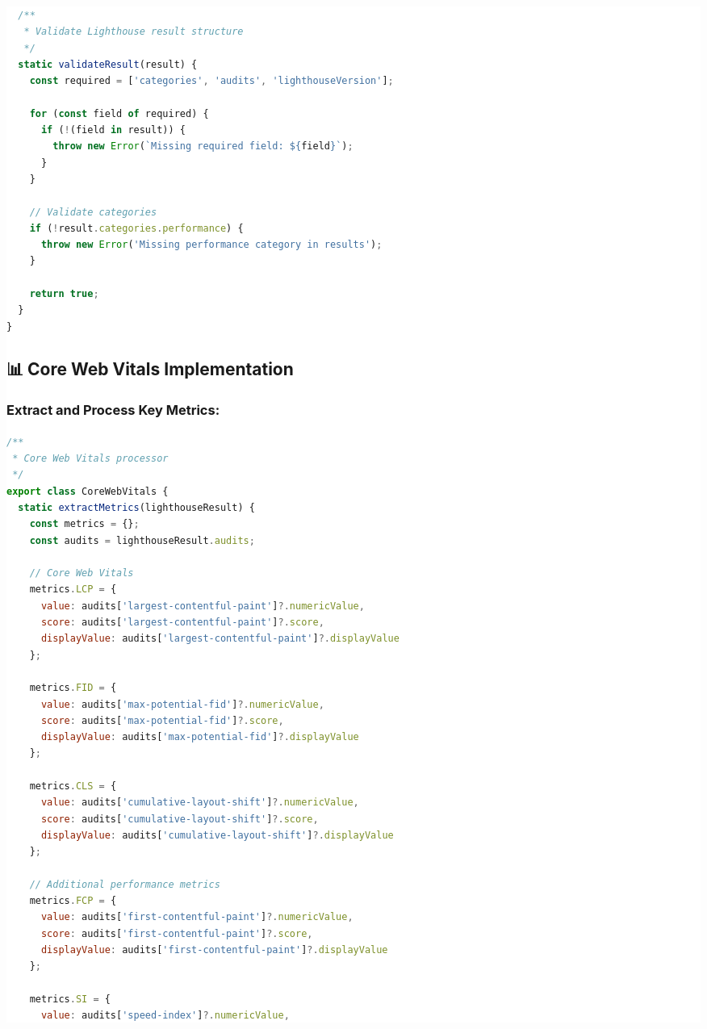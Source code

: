 ```javascript
  /**
   * Validate Lighthouse result structure
   */
  static validateResult(result) {
    const required = ['categories', 'audits', 'lighthouseVersion'];

    for (const field of required) {
      if (!(field in result)) {
        throw new Error(`Missing required field: ${field}`);
      }
    }

    // Validate categories
    if (!result.categories.performance) {
      throw new Error('Missing performance category in results');
    }

    return true;
  }
}
```

## 📊 Core Web Vitals Implementation

### Extract and Process Key Metrics:
```javascript
/**
 * Core Web Vitals processor
 */
export class CoreWebVitals {
  static extractMetrics(lighthouseResult) {
    const metrics = {};
    const audits = lighthouseResult.audits;

    // Core Web Vitals
    metrics.LCP = {
      value: audits['largest-contentful-paint']?.numericValue,
      score: audits['largest-contentful-paint']?.score,
      displayValue: audits['largest-contentful-paint']?.displayValue
    };

    metrics.FID = {
      value: audits['max-potential-fid']?.numericValue,
      score: audits['max-potential-fid']?.score,
      displayValue: audits['max-potential-fid']?.displayValue
    };

    metrics.CLS = {
      value: audits['cumulative-layout-shift']?.numericValue,
      score: audits['cumulative-layout-shift']?.score,
      displayValue: audits['cumulative-layout-shift']?.displayValue
    };

    // Additional performance metrics
    metrics.FCP = {
      value: audits['first-contentful-paint']?.numericValue,
      score: audits['first-contentful-paint']?.score,
      displayValue: audits['first-contentful-paint']?.displayValue
    };

    metrics.SI = {
      value: audits['speed-index']?.numericValue,
```